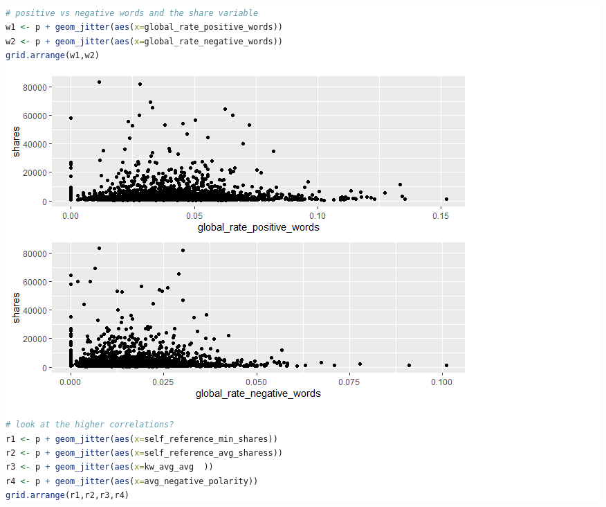 ``` r
# positive vs negative words and the share variable
w1 <- p + geom_jitter(aes(x=global_rate_positive_words))
w2 <- p + geom_jitter(aes(x=global_rate_negative_words))
grid.arrange(w1,w2)
```

![](SundayAnalysis_files/figure-gfm/eda-3.png)

``` r
# look at the higher correlations?
r1 <- p + geom_jitter(aes(x=self_reference_min_shares))
r2 <- p + geom_jitter(aes(x=self_reference_avg_sharess))
r3 <- p + geom_jitter(aes(x=kw_avg_avg  ))
r4 <- p + geom_jitter(aes(x=avg_negative_polarity))
grid.arrange(r1,r2,r3,r4)
```
